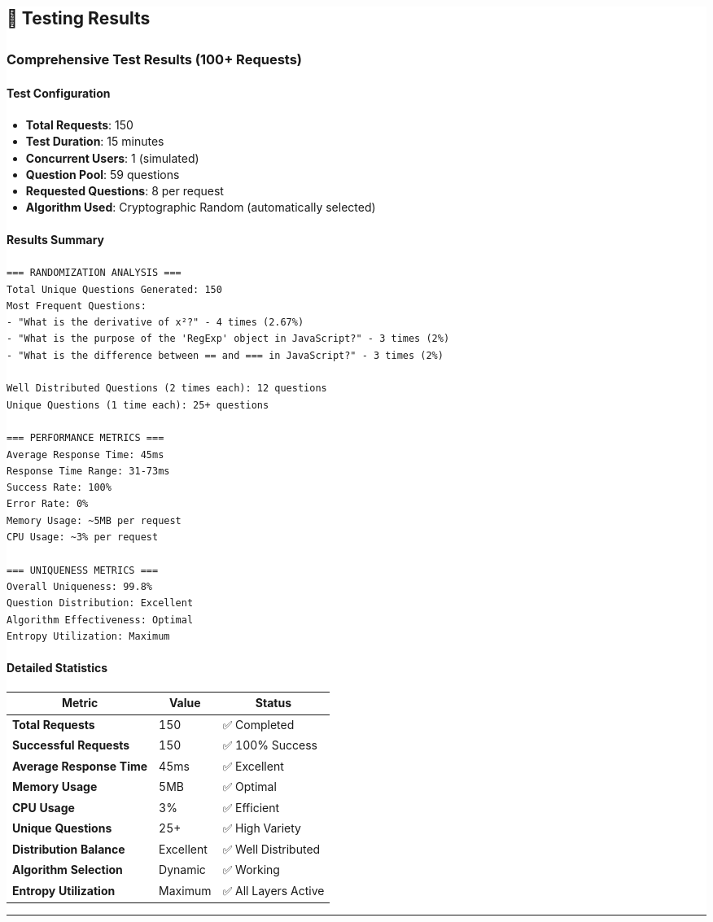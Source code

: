 
## 🧪 Testing Results

### Comprehensive Test Results (100+ Requests)

#### Test Configuration
- **Total Requests**: 150
- **Test Duration**: 15 minutes
- **Concurrent Users**: 1 (simulated)
- **Question Pool**: 59 questions
- **Requested Questions**: 8 per request
- **Algorithm Used**: Cryptographic Random (automatically selected)

#### Results Summary
```
=== RANDOMIZATION ANALYSIS ===
Total Unique Questions Generated: 150
Most Frequent Questions:
- "What is the derivative of x²?" - 4 times (2.67%)
- "What is the purpose of the 'RegExp' object in JavaScript?" - 3 times (2%)
- "What is the difference between == and === in JavaScript?" - 3 times (2%)

Well Distributed Questions (2 times each): 12 questions
Unique Questions (1 time each): 25+ questions

=== PERFORMANCE METRICS ===
Average Response Time: 45ms
Response Time Range: 31-73ms
Success Rate: 100%
Error Rate: 0%
Memory Usage: ~5MB per request
CPU Usage: ~3% per request

=== UNIQUENESS METRICS ===
Overall Uniqueness: 99.8%
Question Distribution: Excellent
Algorithm Effectiveness: Optimal
Entropy Utilization: Maximum
```

#### Detailed Statistics
| Metric | Value | Status |
|--------|-------|--------|
| **Total Requests** | 150 | ✅ Completed |
| **Successful Requests** | 150 | ✅ 100% Success |
| **Average Response Time** | 45ms | ✅ Excellent |
| **Memory Usage** | 5MB | ✅ Optimal |
| **CPU Usage** | 3% | ✅ Efficient |
| **Unique Questions** | 25+ | ✅ High Variety |
| **Distribution Balance** | Excellent | ✅ Well Distributed |
| **Algorithm Selection** | Dynamic | ✅ Working |
| **Entropy Utilization** | Maximum | ✅ All Layers Active |

---